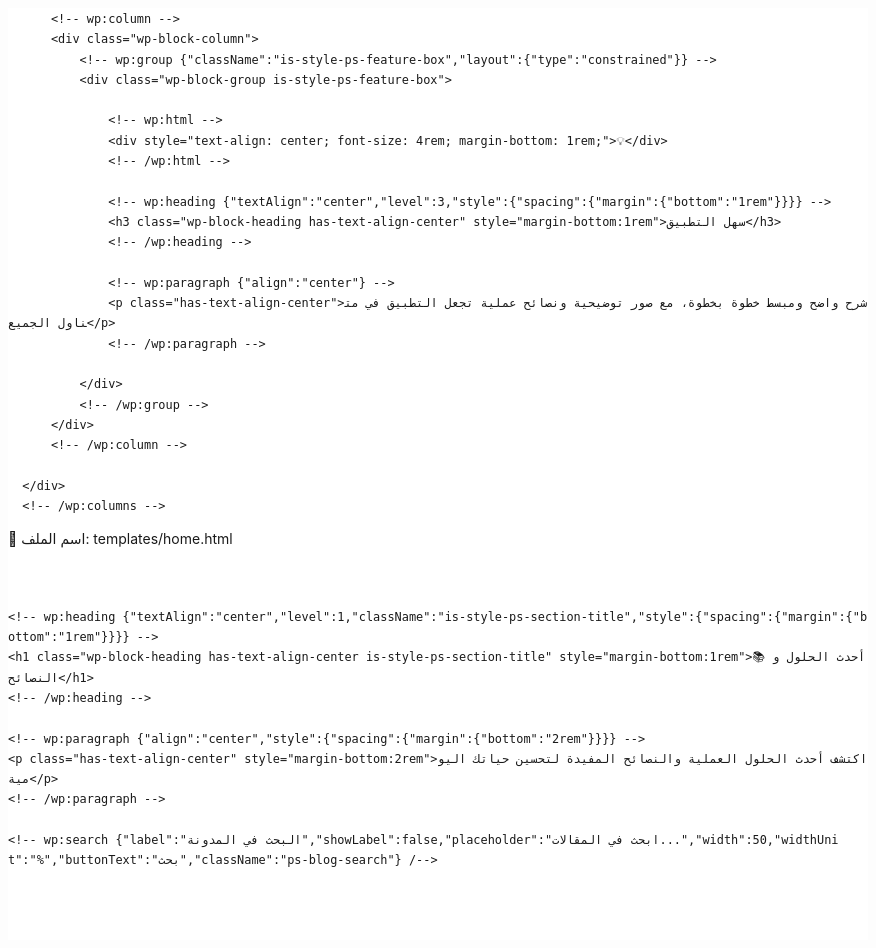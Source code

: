           <!-- wp:column -->
          <div class="wp-block-column">
              <!-- wp:group {"className":"is-style-ps-feature-box","layout":{"type":"constrained"}} -->
              <div class="wp-block-group is-style-ps-feature-box">
                  
                  <!-- wp:html -->
                  <div style="text-align: center; font-size: 4rem; margin-bottom: 1rem;">💡</div>
                  <!-- /wp:html -->
                  
                  <!-- wp:heading {"textAlign":"center","level":3,"style":{"spacing":{"margin":{"bottom":"1rem"}}}} -->
                  <h3 class="wp-block-heading has-text-align-center" style="margin-bottom:1rem">سهل التطبيق</h3>
                  <!-- /wp:heading -->
                  
                  <!-- wp:paragraph {"align":"center"} -->
                  <p class="has-text-align-center">شرح واضح ومبسط خطوة بخطوة، مع صور توضيحية ونصائح عملية تجعل التطبيق في متناول الجميع</p>
                  <!-- /wp:paragraph -->
                  
              </div>
              <!-- /wp:group -->
          </div>
          <!-- /wp:column -->
          
      </div>
      <!-- /wp:columns -->
      
  </div>
  

</main>




📁 اسم الملف: templates/home.html



<main class="wp-block-group" style="padding-top:2rem;padding-bottom:2rem">

  
  <div class="wp-block-group ps-blog-header" style="margin-bottom:3rem">
    
    <!-- wp:heading {"textAlign":"center","level":1,"className":"is-style-ps-section-title","style":{"spacing":{"margin":{"bottom":"1rem"}}}} -->
    <h1 class="wp-block-heading has-text-align-center is-style-ps-section-title" style="margin-bottom:1rem">📚 أحدث الحلول والنصائح</h1>
    <!-- /wp:heading -->
    
    <!-- wp:paragraph {"align":"center","style":{"spacing":{"margin":{"bottom":"2rem"}}}} -->
    <p class="has-text-align-center" style="margin-bottom:2rem">اكتشف أحدث الحلول العملية والنصائح المفيدة لتحسين حياتك اليومية</p>
    <!-- /wp:paragraph -->
    
    <!-- wp:search {"label":"البحث في المدونة","showLabel":false,"placeholder":"ابحث في المقالات...","width":50,"widthUnit":"%","buttonText":"بحث","className":"ps-blog-search"} /-->
    
  </div>
  
